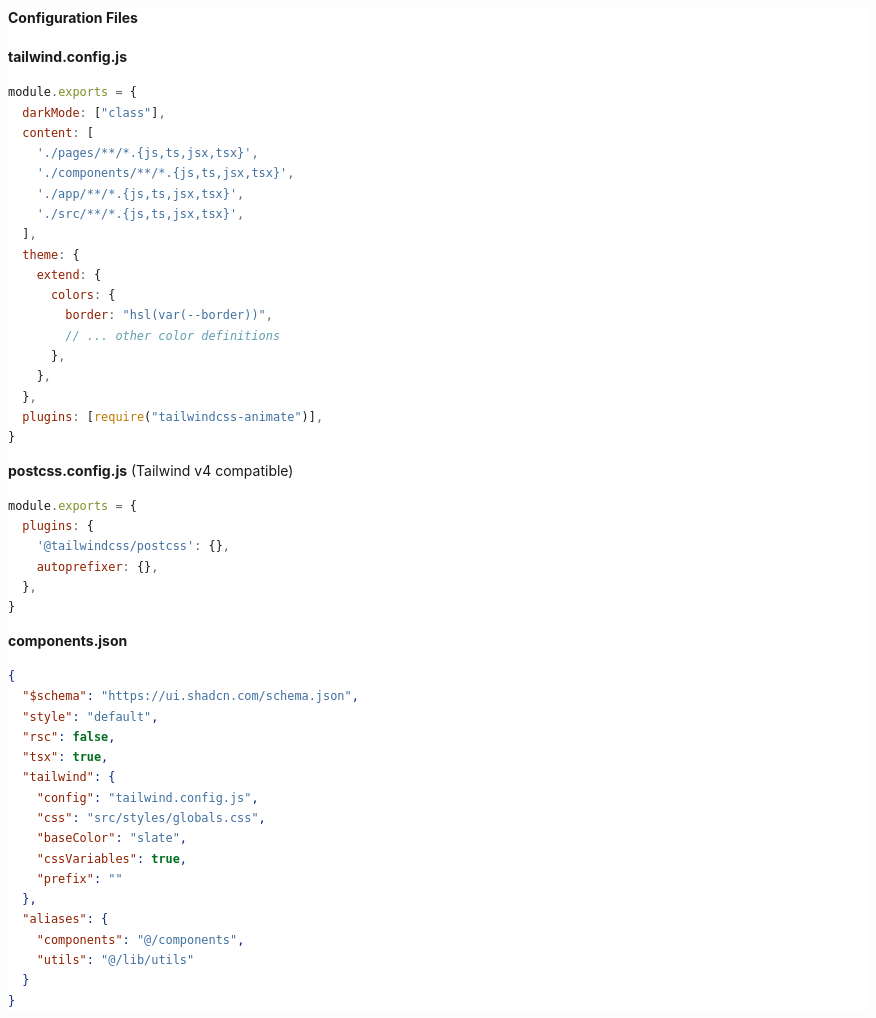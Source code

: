 #### Configuration Files

**tailwind.config.js**
```javascript
module.exports = {
  darkMode: ["class"],
  content: [
    './pages/**/*.{js,ts,jsx,tsx}',
    './components/**/*.{js,ts,jsx,tsx}',
    './app/**/*.{js,ts,jsx,tsx}',
    './src/**/*.{js,ts,jsx,tsx}',
  ],
  theme: {
    extend: {
      colors: {
        border: "hsl(var(--border))",
        // ... other color definitions
      },
    },
  },
  plugins: [require("tailwindcss-animate")],
}
```

**postcss.config.js** (Tailwind v4 compatible)
```javascript
module.exports = {
  plugins: {
    '@tailwindcss/postcss': {},
    autoprefixer: {},
  },
}
```

**components.json**
```json
{
  "$schema": "https://ui.shadcn.com/schema.json",
  "style": "default",
  "rsc": false,
  "tsx": true,
  "tailwind": {
    "config": "tailwind.config.js",
    "css": "src/styles/globals.css",
    "baseColor": "slate",
    "cssVariables": true,
    "prefix": ""
  },
  "aliases": {
    "components": "@/components",
    "utils": "@/lib/utils"
  }
}
```
